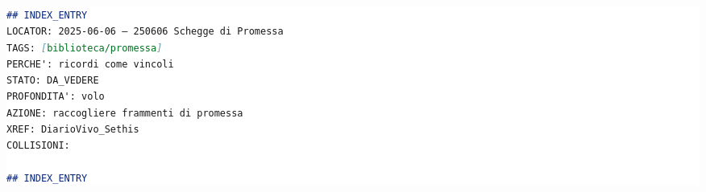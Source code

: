 ```markdown
## INDEX_ENTRY
LOCATOR: 2025-06-06 — 250606 Schegge di Promessa
TAGS: [biblioteca/promessa]
PERCHE': ricordi come vincoli
STATO: DA_VEDERE
PROFONDITA': volo
AZIONE: raccogliere frammenti di promessa
XREF: DiarioVivo_Sethis
COLLISIONI:

## INDEX_ENTRY

